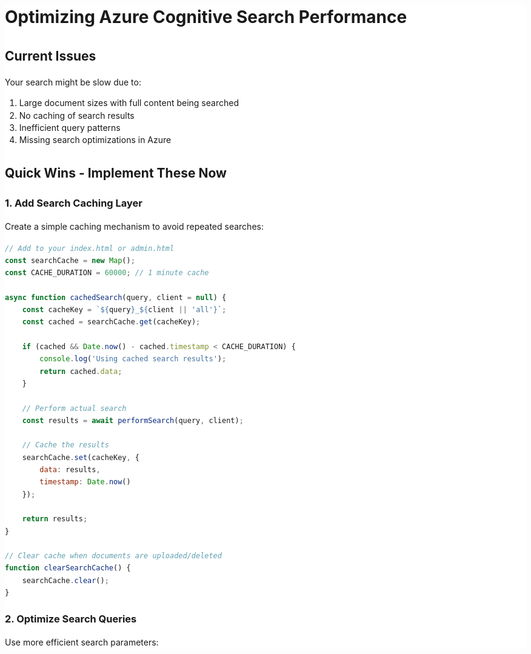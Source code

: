 # Optimizing Azure Cognitive Search Performance

## Current Issues
Your search might be slow due to:
1. Large document sizes with full content being searched
2. No caching of search results
3. Inefficient query patterns
4. Missing search optimizations in Azure

## Quick Wins - Implement These Now

### 1. Add Search Caching Layer
Create a simple caching mechanism to avoid repeated searches:

```javascript
// Add to your index.html or admin.html
const searchCache = new Map();
const CACHE_DURATION = 60000; // 1 minute cache

async function cachedSearch(query, client = null) {
    const cacheKey = `${query}_${client || 'all'}`;
    const cached = searchCache.get(cacheKey);
    
    if (cached && Date.now() - cached.timestamp < CACHE_DURATION) {
        console.log('Using cached search results');
        return cached.data;
    }
    
    // Perform actual search
    const results = await performSearch(query, client);
    
    // Cache the results
    searchCache.set(cacheKey, {
        data: results,
        timestamp: Date.now()
    });
    
    return results;
}

// Clear cache when documents are uploaded/deleted
function clearSearchCache() {
    searchCache.clear();
}
```

### 2. Optimize Search Queries
Use more efficient search parameters:
